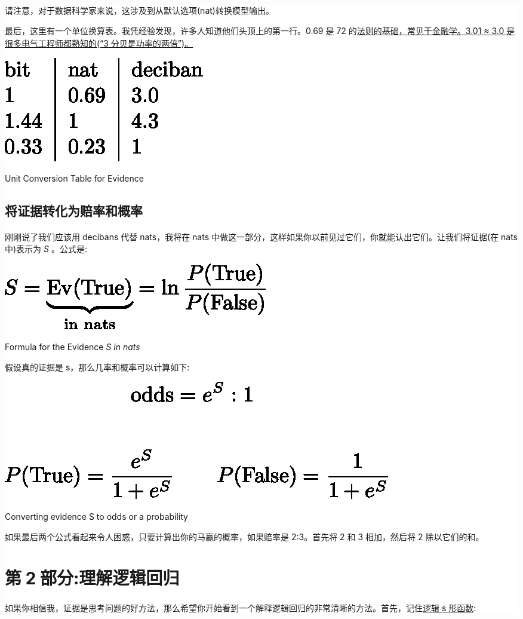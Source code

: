 请注意，对于数据科学家来说，这涉及到从默认选项(nat)转换模型输出。

最后，这里有一个单位换算表。我凭经验发现，许多人知道他们头顶上的第一行。0.69 是 72 的[法则的基础，常见于金融学。3.01 ≈ 3.0 是很多电气工程师都熟知的(“3 分贝是功率的两倍”)。](https://en.wikipedia.org/wiki/Rule_of_72)

![](img/7e923fd3f2db7230f1bfc3199b0a33cb.png)

Unit Conversion Table for Evidence

## 将证据转化为赔率和概率

刚刚说了我们应该用 decibans 代替 nats，我将在 nats 中做这一部分，这样如果你以前见过它们，你就能认出它们。让我们将证据(在 nats 中)表示为 *S* 。公式是:

![](img/ea7d4ace352b9a633a03578271730eff.png)

Formula for the Evidence *S in nats*

假设真的证据是 s，那么几率和概率可以计算如下:

![](img/217811a983fea9d534647b5dbbbf9b0b.png)

Converting evidence S to odds or a probability

如果最后两个公式看起来令人困惑，只要计算出你的马赢的概率，如果赔率是 2:3。首先将 2 和 3 相加，然后将 2 除以它们的和。

# 第 2 部分:理解逻辑回归

如果你相信我，证据是思考问题的好方法，那么希望你开始看到一个解释逻辑回归的非常清晰的方法。首先，记住[逻辑 s 形函数](https://en.wikipedia.org/wiki/Sigmoid_function):
